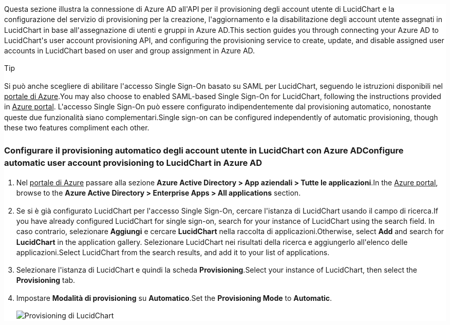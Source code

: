 <span data-ttu-id="8def7-122">Questa sezione illustra la connessione di Azure AD all'API per il provisioning degli account utente di LucidChart e la configurazione del servizio di provisioning per la creazione, l'aggiornamento e la disabilitazione degli account utente assegnati in LucidChart in base all'assegnazione di utenti e gruppi in Azure AD.</span><span class="sxs-lookup"><span data-stu-id="8def7-122">This section guides you through connecting your Azure AD to LucidChart's user account provisioning API, and configuring the provisioning service to create, update, and disable assigned user accounts in LucidChart based on user and group assignment in Azure AD.</span></span>

> [!TIP]
> <span data-ttu-id="8def7-123">Si può anche scegliere di abilitare l'accesso Single Sign-On basato su SAML per LucidChart, seguendo le istruzioni disponibili nel [portale di Azure](https://portal.azure.com).</span><span class="sxs-lookup"><span data-stu-id="8def7-123">You may also choose to enabled SAML-based Single Sign-On for LucidChart, following the instructions provided in [Azure portal](https://portal.azure.com).</span></span> <span data-ttu-id="8def7-124">L'accesso Single Sign-On può essere configurato indipendentemente dal provisioning automatico, nonostante queste due funzionalità siano complementari.</span><span class="sxs-lookup"><span data-stu-id="8def7-124">Single sign-on can be configured independently of automatic provisioning, though these two features compliment each other.</span></span>


### <a name="configure-automatic-user-account-provisioning-to-lucidchart-in-azure-ad"></a><span data-ttu-id="8def7-125">Configurare il provisioning automatico degli account utente in LucidChart con Azure AD</span><span class="sxs-lookup"><span data-stu-id="8def7-125">Configure automatic user account provisioning to LucidChart in Azure AD</span></span>


1. <span data-ttu-id="8def7-126">Nel [portale di Azure](https://portal.azure.com) passare alla sezione **Azure Active Directory > App aziendali > Tutte le applicazioni**.</span><span class="sxs-lookup"><span data-stu-id="8def7-126">In the [Azure portal](https://portal.azure.com), browse to the **Azure Active Directory > Enterprise Apps > All applications**  section.</span></span>

2. <span data-ttu-id="8def7-127">Se si è già configurato LucidChart per l'accesso Single Sign-On, cercare l'istanza di LucidChart usando il campo di ricerca.</span><span class="sxs-lookup"><span data-stu-id="8def7-127">If you have already configured LucidChart for single sign-on, search for your instance of LucidChart using the search field.</span></span> <span data-ttu-id="8def7-128">In caso contrario, selezionare **Aggiungi** e cercare **LucidChart** nella raccolta di applicazioni.</span><span class="sxs-lookup"><span data-stu-id="8def7-128">Otherwise, select **Add** and search for **LucidChart** in the application gallery.</span></span> <span data-ttu-id="8def7-129">Selezionare LucidChart nei risultati della ricerca e aggiungerlo all'elenco delle applicazioni.</span><span class="sxs-lookup"><span data-stu-id="8def7-129">Select LucidChart from the search results, and add it to your list of applications.</span></span>

3. <span data-ttu-id="8def7-130">Selezionare l'istanza di LucidChart e quindi la scheda **Provisioning**.</span><span class="sxs-lookup"><span data-stu-id="8def7-130">Select your instance of LucidChart, then select the **Provisioning** tab.</span></span>

4. <span data-ttu-id="8def7-131">Impostare **Modalità di provisioning** su **Automatico**.</span><span class="sxs-lookup"><span data-stu-id="8def7-131">Set the **Provisioning Mode** to **Automatic**.</span></span>

    ![Provisioning di LucidChart](./media/active-directory-saas-lucidchart-provisioning-tutorial/LucidChart1.png)
